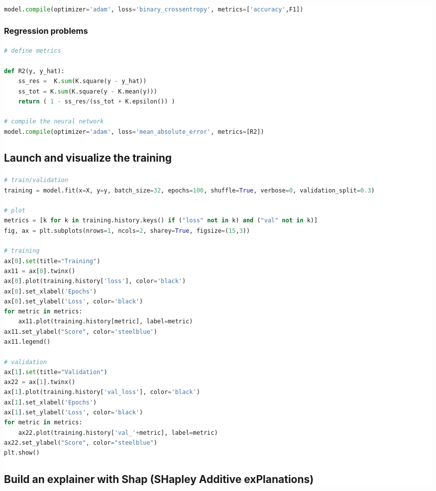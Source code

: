 ```python
model.compile(optimizer='adam', loss='binary_crossentropy', metrics=['accuracy',F1])
```

### Regression problems

```python
# define metrics

def R2(y, y_hat):
    ss_res =  K.sum(K.square(y - y_hat)) 
    ss_tot = K.sum(K.square(y - K.mean(y))) 
    return ( 1 - ss_res/(ss_tot + K.epsilon()) )

# compile the neural network
model.compile(optimizer='adam', loss='mean_absolute_error', metrics=[R2])
```

## Launch and visualize the training

```python
# train/validation
training = model.fit(x=X, y=y, batch_size=32, epochs=100, shuffle=True, verbose=0, validation_split=0.3)

# plot
metrics = [k for k in training.history.keys() if ("loss" not in k) and ("val" not in k)]    
fig, ax = plt.subplots(nrows=1, ncols=2, sharey=True, figsize=(15,3))

# training    
ax[0].set(title="Training")    
ax11 = ax[0].twinx()    
ax[0].plot(training.history['loss'], color='black')    
ax[0].set_xlabel('Epochs')    
ax[0].set_ylabel('Loss', color='black')    
for metric in metrics:        
    ax11.plot(training.history[metric], label=metric)    
ax11.set_ylabel("Score", color='steelblue')    
ax11.legend()

# validation    
ax[1].set(title="Validation")    
ax22 = ax[1].twinx()    
ax[1].plot(training.history['val_loss'], color='black')    
ax[1].set_xlabel('Epochs')    
ax[1].set_ylabel('Loss', color='black')    
for metric in metrics:          
    ax22.plot(training.history['val_'+metric], label=metric)    
ax22.set_ylabel("Score", color="steelblue")    
plt.show()
```

## Build an explainer with Shap (SHapley Additive exPlanations)
